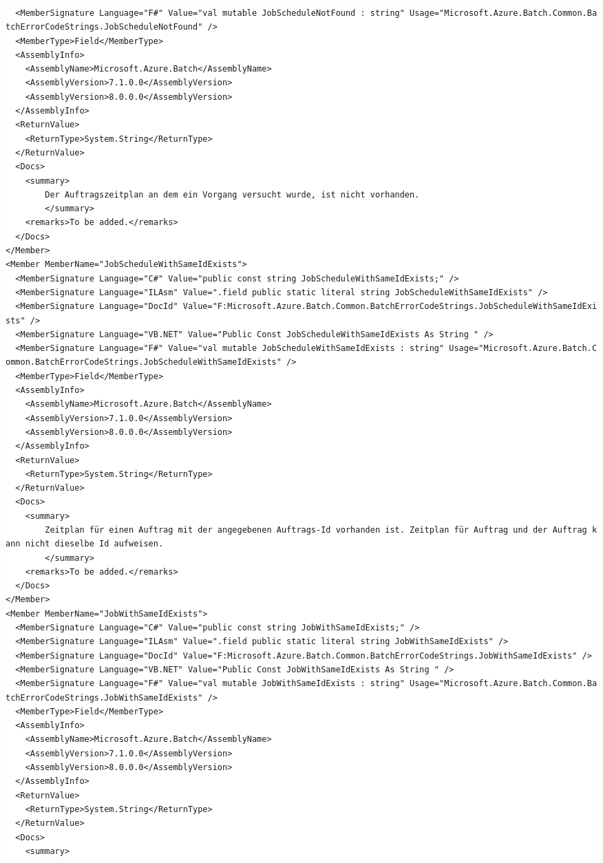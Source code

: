       <MemberSignature Language="F#" Value="val mutable JobScheduleNotFound : string" Usage="Microsoft.Azure.Batch.Common.BatchErrorCodeStrings.JobScheduleNotFound" />
      <MemberType>Field</MemberType>
      <AssemblyInfo>
        <AssemblyName>Microsoft.Azure.Batch</AssemblyName>
        <AssemblyVersion>7.1.0.0</AssemblyVersion>
        <AssemblyVersion>8.0.0.0</AssemblyVersion>
      </AssemblyInfo>
      <ReturnValue>
        <ReturnType>System.String</ReturnType>
      </ReturnValue>
      <Docs>
        <summary>
            Der Auftragszeitplan an dem ein Vorgang versucht wurde, ist nicht vorhanden.
            </summary>
        <remarks>To be added.</remarks>
      </Docs>
    </Member>
    <Member MemberName="JobScheduleWithSameIdExists">
      <MemberSignature Language="C#" Value="public const string JobScheduleWithSameIdExists;" />
      <MemberSignature Language="ILAsm" Value=".field public static literal string JobScheduleWithSameIdExists" />
      <MemberSignature Language="DocId" Value="F:Microsoft.Azure.Batch.Common.BatchErrorCodeStrings.JobScheduleWithSameIdExists" />
      <MemberSignature Language="VB.NET" Value="Public Const JobScheduleWithSameIdExists As String " />
      <MemberSignature Language="F#" Value="val mutable JobScheduleWithSameIdExists : string" Usage="Microsoft.Azure.Batch.Common.BatchErrorCodeStrings.JobScheduleWithSameIdExists" />
      <MemberType>Field</MemberType>
      <AssemblyInfo>
        <AssemblyName>Microsoft.Azure.Batch</AssemblyName>
        <AssemblyVersion>7.1.0.0</AssemblyVersion>
        <AssemblyVersion>8.0.0.0</AssemblyVersion>
      </AssemblyInfo>
      <ReturnValue>
        <ReturnType>System.String</ReturnType>
      </ReturnValue>
      <Docs>
        <summary>
            Zeitplan für einen Auftrag mit der angegebenen Auftrags-Id vorhanden ist. Zeitplan für Auftrag und der Auftrag kann nicht dieselbe Id aufweisen.
            </summary>
        <remarks>To be added.</remarks>
      </Docs>
    </Member>
    <Member MemberName="JobWithSameIdExists">
      <MemberSignature Language="C#" Value="public const string JobWithSameIdExists;" />
      <MemberSignature Language="ILAsm" Value=".field public static literal string JobWithSameIdExists" />
      <MemberSignature Language="DocId" Value="F:Microsoft.Azure.Batch.Common.BatchErrorCodeStrings.JobWithSameIdExists" />
      <MemberSignature Language="VB.NET" Value="Public Const JobWithSameIdExists As String " />
      <MemberSignature Language="F#" Value="val mutable JobWithSameIdExists : string" Usage="Microsoft.Azure.Batch.Common.BatchErrorCodeStrings.JobWithSameIdExists" />
      <MemberType>Field</MemberType>
      <AssemblyInfo>
        <AssemblyName>Microsoft.Azure.Batch</AssemblyName>
        <AssemblyVersion>7.1.0.0</AssemblyVersion>
        <AssemblyVersion>8.0.0.0</AssemblyVersion>
      </AssemblyInfo>
      <ReturnValue>
        <ReturnType>System.String</ReturnType>
      </ReturnValue>
      <Docs>
        <summary>